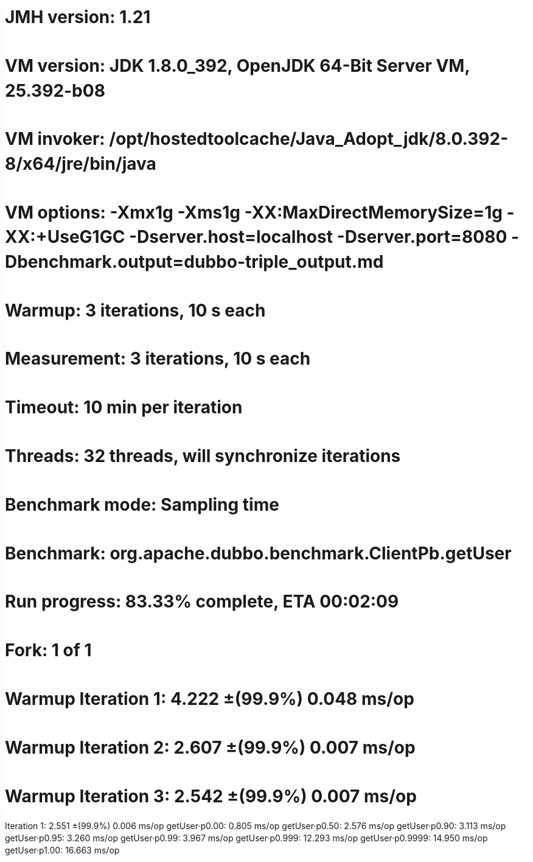 
# JMH version: 1.21
# VM version: JDK 1.8.0_392, OpenJDK 64-Bit Server VM, 25.392-b08
# VM invoker: /opt/hostedtoolcache/Java_Adopt_jdk/8.0.392-8/x64/jre/bin/java
# VM options: -Xmx1g -Xms1g -XX:MaxDirectMemorySize=1g -XX:+UseG1GC -Dserver.host=localhost -Dserver.port=8080 -Dbenchmark.output=dubbo-triple_output.md
# Warmup: 3 iterations, 10 s each
# Measurement: 3 iterations, 10 s each
# Timeout: 10 min per iteration
# Threads: 32 threads, will synchronize iterations
# Benchmark mode: Sampling time
# Benchmark: org.apache.dubbo.benchmark.ClientPb.getUser

# Run progress: 83.33% complete, ETA 00:02:09
# Fork: 1 of 1
# Warmup Iteration   1: 4.222 ±(99.9%) 0.048 ms/op
# Warmup Iteration   2: 2.607 ±(99.9%) 0.007 ms/op
# Warmup Iteration   3: 2.542 ±(99.9%) 0.007 ms/op
Iteration   1: 2.551 ±(99.9%) 0.006 ms/op
                 getUser·p0.00:   0.805 ms/op
                 getUser·p0.50:   2.576 ms/op
                 getUser·p0.90:   3.113 ms/op
                 getUser·p0.95:   3.260 ms/op
                 getUser·p0.99:   3.967 ms/op
                 getUser·p0.999:  12.293 ms/op
                 getUser·p0.9999: 14.950 ms/op
                 getUser·p1.00:   16.663 ms/op
